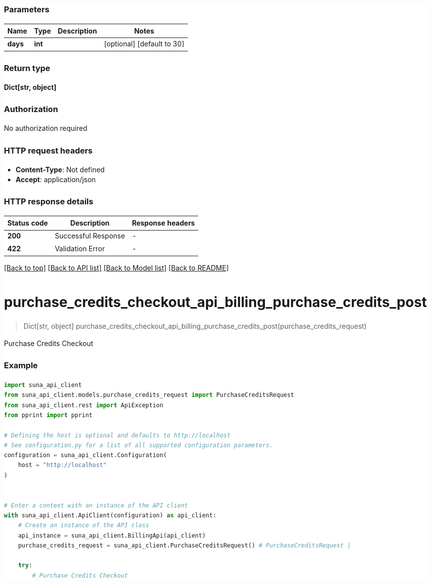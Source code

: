 ```python
```



### Parameters


Name | Type | Description  | Notes
------------- | ------------- | ------------- | -------------
 **days** | **int**|  | [optional] [default to 30]

### Return type

**Dict[str, object]**

### Authorization

No authorization required

### HTTP request headers

 - **Content-Type**: Not defined
 - **Accept**: application/json

### HTTP response details

| Status code | Description | Response headers |
|-------------|-------------|------------------|
**200** | Successful Response |  -  |
**422** | Validation Error |  -  |

[[Back to top]](#) [[Back to API list]](../README.md#documentation-for-api-endpoints) [[Back to Model list]](../README.md#documentation-for-models) [[Back to README]](../README.md)

# **purchase_credits_checkout_api_billing_purchase_credits_post**
> Dict[str, object] purchase_credits_checkout_api_billing_purchase_credits_post(purchase_credits_request)

Purchase Credits Checkout

### Example


```python
import suna_api_client
from suna_api_client.models.purchase_credits_request import PurchaseCreditsRequest
from suna_api_client.rest import ApiException
from pprint import pprint

# Defining the host is optional and defaults to http://localhost
# See configuration.py for a list of all supported configuration parameters.
configuration = suna_api_client.Configuration(
    host = "http://localhost"
)


# Enter a context with an instance of the API client
with suna_api_client.ApiClient(configuration) as api_client:
    # Create an instance of the API class
    api_instance = suna_api_client.BillingApi(api_client)
    purchase_credits_request = suna_api_client.PurchaseCreditsRequest() # PurchaseCreditsRequest | 

    try:
        # Purchase Credits Checkout
```